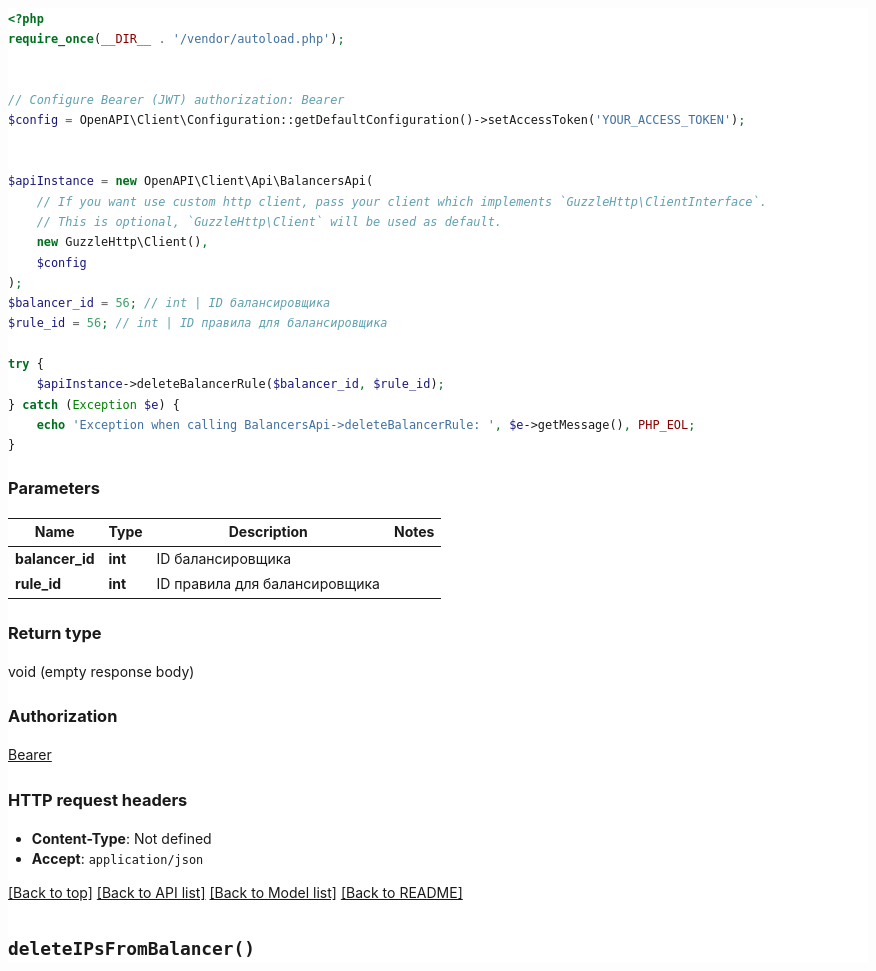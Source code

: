 ```php
<?php
require_once(__DIR__ . '/vendor/autoload.php');


// Configure Bearer (JWT) authorization: Bearer
$config = OpenAPI\Client\Configuration::getDefaultConfiguration()->setAccessToken('YOUR_ACCESS_TOKEN');


$apiInstance = new OpenAPI\Client\Api\BalancersApi(
    // If you want use custom http client, pass your client which implements `GuzzleHttp\ClientInterface`.
    // This is optional, `GuzzleHttp\Client` will be used as default.
    new GuzzleHttp\Client(),
    $config
);
$balancer_id = 56; // int | ID балансировщика
$rule_id = 56; // int | ID правила для балансировщика

try {
    $apiInstance->deleteBalancerRule($balancer_id, $rule_id);
} catch (Exception $e) {
    echo 'Exception when calling BalancersApi->deleteBalancerRule: ', $e->getMessage(), PHP_EOL;
}
```

### Parameters

| Name | Type | Description  | Notes |
| ------------- | ------------- | ------------- | ------------- |
| **balancer_id** | **int**| ID балансировщика | |
| **rule_id** | **int**| ID правила для балансировщика | |

### Return type

void (empty response body)

### Authorization

[Bearer](../../README.md#Bearer)

### HTTP request headers

- **Content-Type**: Not defined
- **Accept**: `application/json`

[[Back to top]](#) [[Back to API list]](../../README.md#endpoints)
[[Back to Model list]](../../README.md#models)
[[Back to README]](../../README.md)

## `deleteIPsFromBalancer()`
